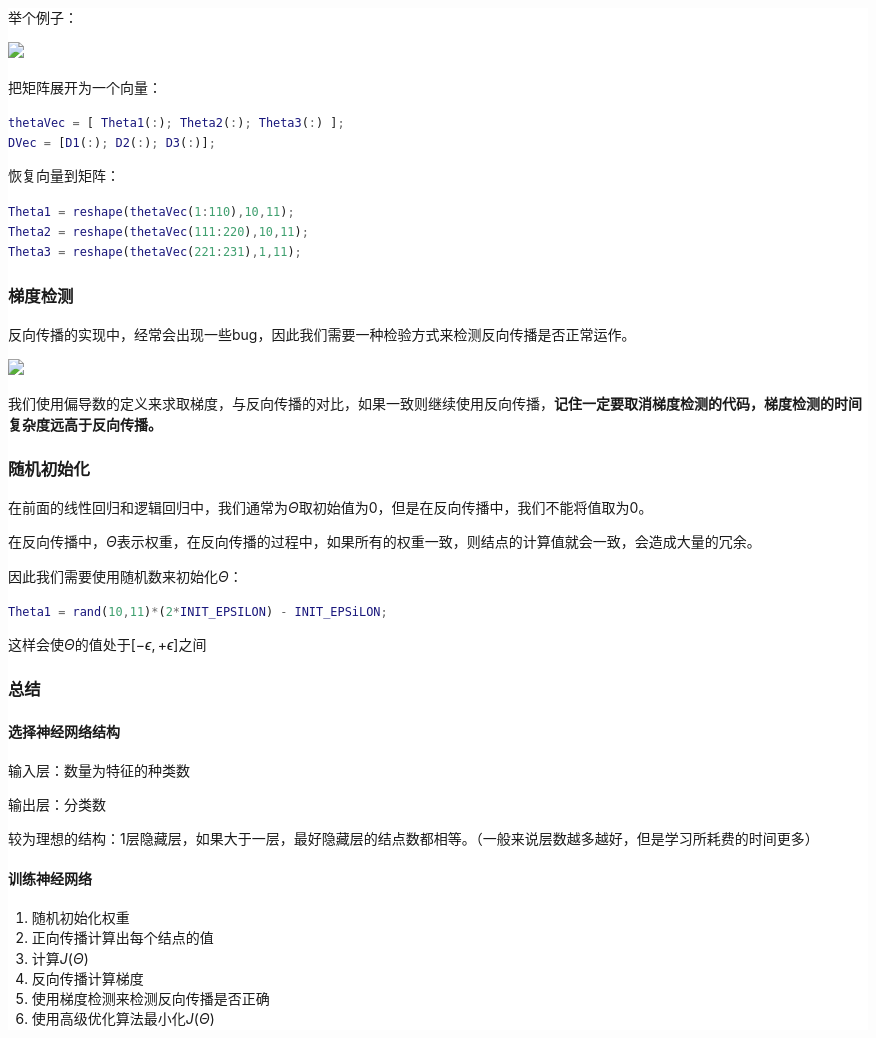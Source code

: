 举个例子：

![](http://oss.pyaxy.xyz/img/28.png)

把矩阵展开为一个向量：

```matlab
thetaVec = [ Theta1(:); Theta2(:); Theta3(:) ];
DVec = [D1(:); D2(:); D3(:)];
```

恢复向量到矩阵：

```matlab
Theta1 = reshape(thetaVec(1:110),10,11);
Theta2 = reshape(thetaVec(111:220),10,11);
Theta3 = reshape(thetaVec(221:231),1,11);
```

### 梯度检测

反向传播的实现中，经常会出现一些bug，因此我们需要一种检验方式来检测反向传播是否正常运作。

![](http://oss.pyaxy.xyz/img/29.png)

我们使用偏导数的定义来求取梯度，与反向传播的对比，如果一致则继续使用反向传播，**记住一定要取消梯度检测的代码，梯度检测的时间复杂度远高于反向传播。**

### 随机初始化

在前面的线性回归和逻辑回归中，我们通常为$\Theta$取初始值为0，但是在反向传播中，我们不能将值取为0。

在反向传播中，$\Theta$表示权重，在反向传播的过程中，如果所有的权重一致，则结点的计算值就会一致，会造成大量的冗余。

因此我们需要使用随机数来初始化$\Theta$：

```matlab
Theta1 = rand(10,11)*(2*INIT_EPSILON) - INIT_EPSiLON;
```

这样会使$\Theta$的值处于$[-\epsilon,+\epsilon]$之间

### 总结

#### 选择神经网络结构

输入层：数量为特征的种类数

输出层：分类数

较为理想的结构：1层隐藏层，如果大于一层，最好隐藏层的结点数都相等。（一般来说层数越多越好，但是学习所耗费的时间更多）

#### 训练神经网络

1. 随机初始化权重
2. 正向传播计算出每个结点的值
3. 计算$J(\Theta)$
4. 反向传播计算梯度
5. 使用梯度检测来检测反向传播是否正确
6. 使用高级优化算法最小化$J(\Theta)$